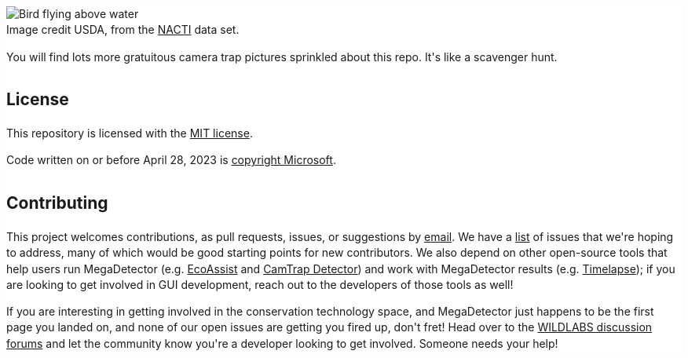 ![Bird flying above water](images/nacti.jpg)<br/>Image credit USDA, from the [NACTI](http://lila.science/datasets/nacti) data set.

You will find lots more gratuitous camera trap pictures sprinkled about this repo.  It's like a scavenger hunt.


## License

This repository is licensed with the [MIT license](https://opensource.org/license/mit/).

Code written on or before April 28, 2023 is [copyright Microsoft](https://github.com/Microsoft/dotnet/blob/main/LICENSE).


## Contributing

This project welcomes contributions, as pull requests, issues, or suggestions by [email](mailto:cameratraps@lila.science).  We have a [list](https://github.com/agentmorris/MegaDetector/issues/84) of issues that we're hoping to address, many of which would be good starting points for new contributors.  We also depend on other open-source tools that help users run MegaDetector (e.g. [EcoAssist](https://github.com/PetervanLunteren/EcoAssist) and [CamTrap Detector](https://github.com/bencevans/camtrap-detector)) and work with MegaDetector results (e.g. [Timelapse](https://github.com/saulgreenberg/Timelapse)); if you are looking to get involved in GUI development, reach out to the developers of those tools as well!

If you are interesting in getting involved in the conservation technology space, and MegaDetector just happens to be the first page you landed on, and none of our open issues are getting you fired up, don't fret!  Head over to the [WILDLABS discussion forums](https://wildlabs.net/discussions) and let the community know you're a developer looking to get involved.  Someone needs your help!
